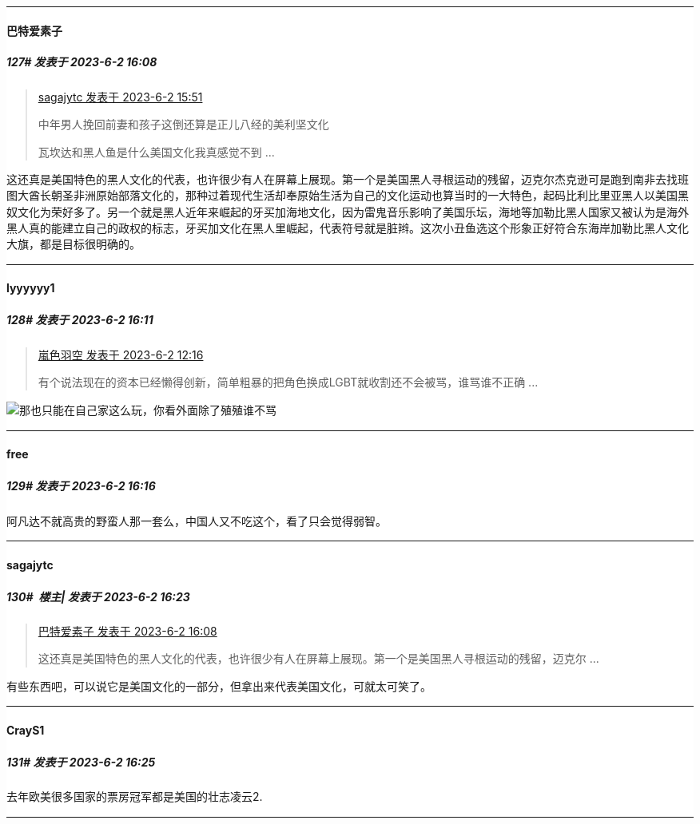 
*****

####  巴特爱素子  
##### 127#       发表于 2023-6-2 16:08

<blockquote><a href="httphttps://bbs.saraba1st.com/2b/forum.php?mod=redirect&amp;goto=findpost&amp;pid=61091819&amp;ptid=2138022" target="_blank">sagajytc 发表于 2023-6-2 15:51</a>

中年男人挽回前妻和孩子这倒还算是正儿八经的美利坚文化

瓦坎达和黑人鱼是什么美国文化我真感觉不到 ...</blockquote>
这还真是美国特色的黑人文化的代表，也许很少有人在屏幕上展现。第一个是美国黑人寻根运动的残留，迈克尔杰克逊可是跑到南非去找班图大酋长朝圣非洲原始部落文化的，那种过着现代生活却奉原始生活为自己的文化运动也算当时的一大特色，起码比利比里亚黑人以美国黑奴文化为荣好多了。另一个就是黑人近年来崛起的牙买加海地文化，因为雷鬼音乐影响了美国乐坛，海地等加勒比黑人国家又被认为是海外黑人真的能建立自己的政权的标志，牙买加文化在黑人里崛起，代表符号就是脏辫。这次小丑鱼选这个形象正好符合东海岸加勒比黑人文化大旗，都是目标很明确的。

*****

####  lyyyyyy1  
##### 128#       发表于 2023-6-2 16:11

<blockquote><a href="httphttps://bbs.saraba1st.com/2b/forum.php?mod=redirect&amp;goto=findpost&amp;pid=61088581&amp;ptid=2138022" target="_blank">嵐色羽空 发表于 2023-6-2 12:16</a>

有个说法现在的资本已经懒得创新，简单粗暴的把角色换成LGBT就收割还不会被骂，谁骂谁不正确 ...</blockquote>
<img src="https://static.saraba1st.com/image/smiley/face2017/049.png" referrerpolicy="no-referrer">那也只能在自己家这么玩，你看外面除了殖殖谁不骂


*****

####  free  
##### 129#       发表于 2023-6-2 16:16

阿凡达不就高贵的野蛮人那一套么，中国人又不吃这个，看了只会觉得弱智。

*****

####  sagajytc  
##### 130#         楼主| 发表于 2023-6-2 16:23

<blockquote><a href="httphttps://bbs.saraba1st.com/2b/forum.php?mod=redirect&amp;goto=findpost&amp;pid=61092079&amp;ptid=2138022" target="_blank">巴特爱素子 发表于 2023-6-2 16:08</a>

这还真是美国特色的黑人文化的代表，也许很少有人在屏幕上展现。第一个是美国黑人寻根运动的残留，迈克尔 ...</blockquote>
有些东西吧，可以说它是美国文化的一部分，但拿出来代表美国文化，可就太可笑了。


*****

####  CrayS1  
##### 131#       发表于 2023-6-2 16:25

去年欧美很多国家的票房冠军都是美国的壮志凌云2.  

*****

